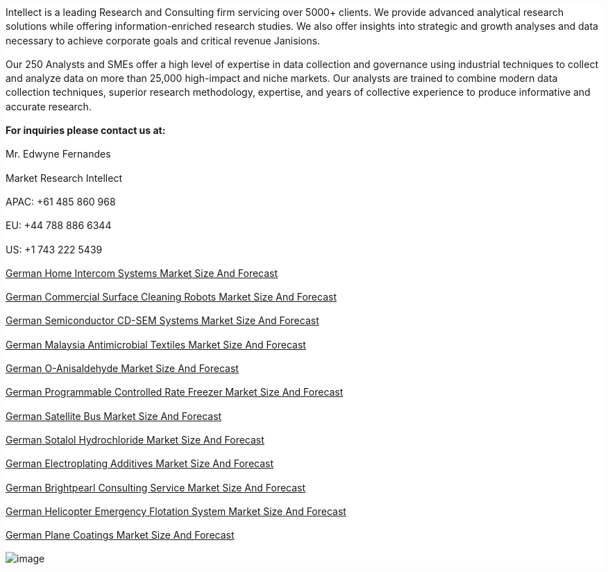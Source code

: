 Intellect is a leading Research and Consulting firm servicing over 5000+ clients. We provide advanced analytical research solutions while offering information-enriched research studies.&nbsp;</span>We also offer insights into strategic and growth analyses and data necessary to achieve corporate goals and critical revenue Janisions.</p><p><span class="">Our 250 Analysts and SMEs offer a high level of expertise in data collection and governance using industrial techniques to collect and analyze data on more than 25,000 high-impact and niche markets. Our analysts are trained to combine modern data collection techniques, superior research methodology, expertise, and years of collective experience to produce informative and accurate research.</span></p><p><strong>For inquiries please contact us at:</strong></p><p>Mr. Edwyne Fernandes</p><p>Market Research Intellect</p><p>APAC: +61 485 860 968</p><p>EU: +44 788 886 6344</p><p>US: +1 743 222 5439</p><p><a href="https://github.com/Gabbarshing/ClickSavvy/blob/main/Home-Intercom-Systems-Market/China-Home-Intercom-Systems-Market.md">German Home Intercom Systems Market Size And Forecast</a></p><p><a href="https://github.com/Gabbarshing/ClickSavvy/blob/main/Commercial-Surface-Cleaning-Robots-Market/China-Commercial-Surface-Cleaning-Robots-Market.md">German Commercial Surface Cleaning Robots Market Size And Forecast</a></p><p><a href="https://github.com/Gabbarshing/ClickSavvy/blob/main/Semiconductor-CD-SEM-Systems-Market/China-Semiconductor-CD-SEM-Systems-Market.md">German Semiconductor CD-SEM Systems Market Size And Forecast</a></p><p><a href="https://github.com/Gabbarshing/ClickSavvy/blob/main/Malaysia-Antimicrobial-Textiles-Market/China-Malaysia-Antimicrobial-Textiles-Market.md">German Malaysia Antimicrobial Textiles Market Size And Forecast</a></p><p><a href="https://github.com/Gabbarshing/ClickSavvy/blob/main/O-Anisaldehyde-Market/China-O-Anisaldehyde-Market.md">German O-Anisaldehyde Market Size And Forecast</a></p><p><a href="https://github.com/Gabbarshing/ClickSavvy/blob/main/Programmable-Controlled-Rate-Freezer-Market/China-Programmable-Controlled-Rate-Freezer-Market.md">German Programmable Controlled Rate Freezer Market Size And Forecast</a></p><p><a href="https://github.com/Gabbarshing/ClickSavvy/blob/main/Satellite-Bus-Market/China-Satellite-Bus-Market.md">German Satellite Bus Market Size And Forecast</a></p><p><a href="https://github.com/Gabbarshing/ClickSavvy/blob/main/Sotalol-Hydrochloride-Market/China-Sotalol-Hydrochloride-Market.md">German Sotalol Hydrochloride Market Size And Forecast</a></p><p><a href="https://github.com/Gabbarshing/ClickSavvy/blob/main/Electroplating-Additives-Market/China-Electroplating-Additives-Market.md">German Electroplating Additives Market Size And Forecast</a></p><p><a href="https://github.com/Gabbarshing/ClickSavvy/blob/main/Brightpearl-Consulting-Service-Market/China-Brightpearl-Consulting-Service-Market.md">German Brightpearl Consulting Service Market Size And Forecast</a></p><p><a href="https://github.com/Gabbarshing/ClickSavvy/blob/main/Helicopter-Emergency-Flotation-System-Market/China-Helicopter-Emergency-Flotation-System-Market.md">German Helicopter Emergency Flotation System Market Size And Forecast</a></p><p><a href="https://github.com/Gabbarshing/ClickSavvy/blob/main/Plane-Coatings-Market/China-Plane-Coatings-Market.md">German Plane Coatings Market Size And Forecast</a></p>
![image](https://github.com/user-attachments/assets/3d4a9284-6862-4160-b7cd-0fb8906e86a3)
